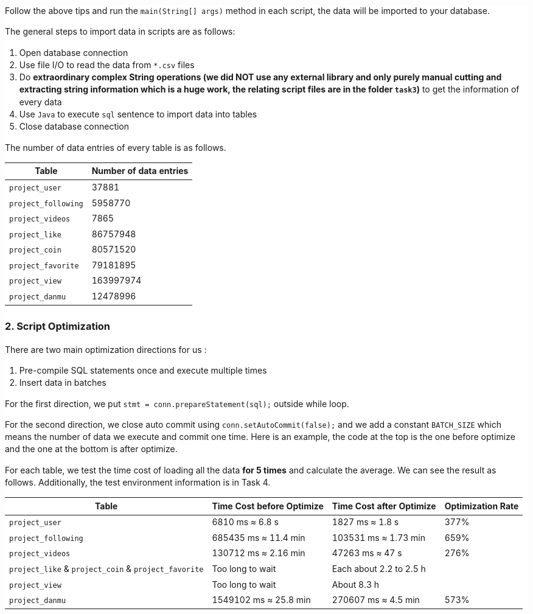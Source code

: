 Follow the above tips and run the `main(String[] args)` method in each script, the data will be imported to your database.

The general steps to import data in scripts are as follows:

1. Open database connection
2. Use file I/O to read the data from `*.csv` files
3. Do **extraordinary complex String operations (we did NOT use any external library and only purely manual cutting and extracting string information which is a huge work, the relating script files are in the folder `task3`)** to get the information of every data
4. Use `Java` to execute `sql` sentence to import data into tables
5. Close database connection

The number of data entries of every table is as follows.

| Table               | Number of data entries |
| ------------------- | ---------------------- |
| `project_user`      | 37881                  |
| `project_following` | 5958770                |
| `project_videos`    | 7865                   |
| `project_like`      | 86757948               |
| `project_coin`      | 80571520               |
| `project_favorite`  | 79181895               |
| `project_view`      | 163997974              |
| `project_danmu`     | 12478996               |



### 2. Script Optimization

There are two main optimization directions for us :

1. Pre-compile SQL statements once and execute multiple times
2. Insert data in batches

For the first direction, we put `stmt = conn.prepareStatement(sql);` outside while loop.

For the second direction, we close auto commit using `conn.setAutoCommit(false);` and we add a constant `BATCH_SIZE` which means the number of data we execute and commit one time. Here is an example, the code at the top is the one before optimize and the one at the bottom is after optimize.

For each table, we test the time cost of loading all the data **for 5 times** and calculate the average. We can see the result as follows. Additionally, the test environment information is in Task 4.

| Table                                                | Time Cost before Optimize | Time Cost after Optimize | Optimization Rate |
| ---------------------------------------------------- | ------------------------- | ------------------------ | ----------------- |
| `project_user`                                       | 6810 ms ≈ 6.8 s           | 1827 ms ≈ 1.8 s          | 377%              |
| `project_following`                                  | 685435 ms ≈ 11.4 min      | 103531 ms ≈ 1.73 min     | 659%              |
| `project_videos`                                     | 130712 ms ≈ 2.16 min      | 47263 ms ≈ 47 s          | 276%              |
| `project_like` & `project_coin` & `project_favorite` | Too long to wait          | Each about 2.2 to 2.5 h  |                   |
| `project_view`                                       | Too long to wait          | About 8.3 h              |                   |
| `project_danmu`                                      | 1549102 ms ≈ 25.8 min     | 270607 ms ≈ 4.5 min      | 573%              |
